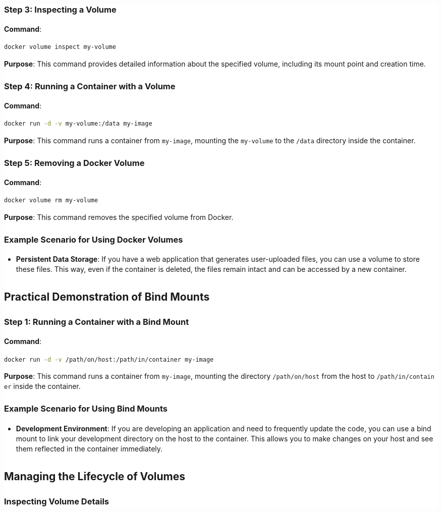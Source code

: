 ### Step 3: Inspecting a Volume

**Command**:
```bash
docker volume inspect my-volume
```
**Purpose**: This command provides detailed information about the specified volume, including its mount point and creation time.

### Step 4: Running a Container with a Volume

**Command**:
```bash
docker run -d -v my-volume:/data my-image
```
**Purpose**: This command runs a container from `my-image`, mounting the `my-volume` to the `/data` directory inside the container.

### Step 5: Removing a Docker Volume

**Command**:
```bash
docker volume rm my-volume
```
**Purpose**: This command removes the specified volume from Docker.

### Example Scenario for Using Docker Volumes

- **Persistent Data Storage**: If you have a web application that generates user-uploaded files, you can use a volume to store these files. This way, even if the container is deleted, the files remain intact and can be accessed by a new container.

## Practical Demonstration of Bind Mounts

### Step 1: Running a Container with a Bind Mount

**Command**:
```bash
docker run -d -v /path/on/host:/path/in/container my-image
```
**Purpose**: This command runs a container from `my-image`, mounting the directory `/path/on/host` from the host to `/path/in/container` inside the container.

### Example Scenario for Using Bind Mounts

- **Development Environment**: If you are developing an application and need to frequently update the code, you can use a bind mount to link your development directory on the host to the container. This allows you to make changes on your host and see them reflected in the container immediately.

## Managing the Lifecycle of Volumes

### Inspecting Volume Details
